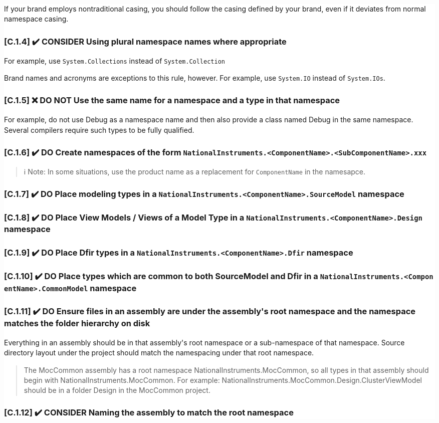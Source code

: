 If your brand employs nontraditional casing, you should follow the casing defined by your brand, even if it deviates from normal namespace casing.

### [C.1.4] ✔️ **CONSIDER** Using plural namespace names where appropriate

For example, use `System.Collections` instead of `System.Collection`

Brand names and acronyms are exceptions to this rule, however. For example, use `System.IO` instead of `System.IOs`. 

### [C.1.5] ❌ **DO NOT** Use the same name for a namespace and a type in that namespace

For example, do not use Debug as a namespace name and then also provide a class named Debug in the same namespace. Several compilers require such types to be fully qualified. 

### [C.1.6] ✔️ **DO** Create namespaces of the form `NationalInstruments.<ComponentName>.<SubComponentName>.xxx`

> :information_source: Note: In some situations, use the product name as a replacement for `ComponentName` in the namesapce.

### [C.1.7] ✔️ **DO** Place modeling types in a `NationalInstruments.<ComponentName>.SourceModel` namespace

### [C.1.8] ✔️ **DO** Place View Models / Views of a Model Type in a `NationalInstruments.<ComponentName>.Design` namespace

### [C.1.9] ✔️ **DO** Place Dfir types in a `NationalInstruments.<ComponentName>.Dfir` namespace

### [C.1.10] ✔️ **DO** Place types which are common to both SourceModel and Dfir in a `NationalInstruments.<ComponentName>.CommonModel` namespace

### [C.1.11] ✔️ **DO** Ensure files in an assembly are under the assembly's root namespace and the namespace matches the folder hierarchy on disk

Everything in an assembly should be in that assembly's root namespace or a sub-namespace of that namespace. Source directory layout under the project should match the namespacing under that root namespace.

> The MocCommon assembly has a root namespace NationalInstruments.MocCommon, so all types in that assembly should begin with NationalInstruments.MocCommon. 
> For example: NationalInstruments.MocCommon.Design.ClusterViewModel should be in a folder Design in the MocCommon project.

### [C.1.12] ✔️ **CONSIDER** Naming the assembly to match the root namespace
